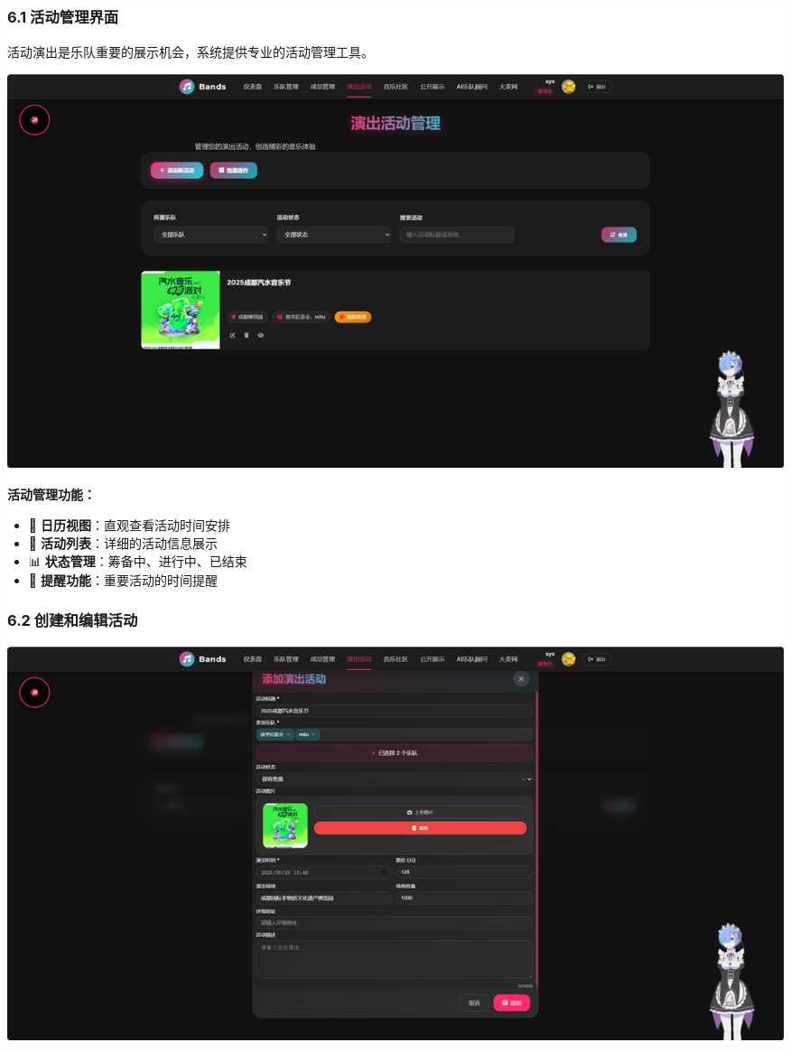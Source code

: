 ### 6.1 活动管理界面

活动演出是乐队重要的展示机会，系统提供专业的活动管理工具。

![活动演出管理界面](img/6.1活动演出管理界面.png)

**活动管理功能：**
- 📅 **日历视图**：直观查看活动时间安排
- 🎪 **活动列表**：详细的活动信息展示
- 📊 **状态管理**：筹备中、进行中、已结束
- 🔔 **提醒功能**：重要活动的时间提醒

### 6.2 创建和编辑活动

![添加编辑活动组件](img/6.2添加编辑活动组件.png)
